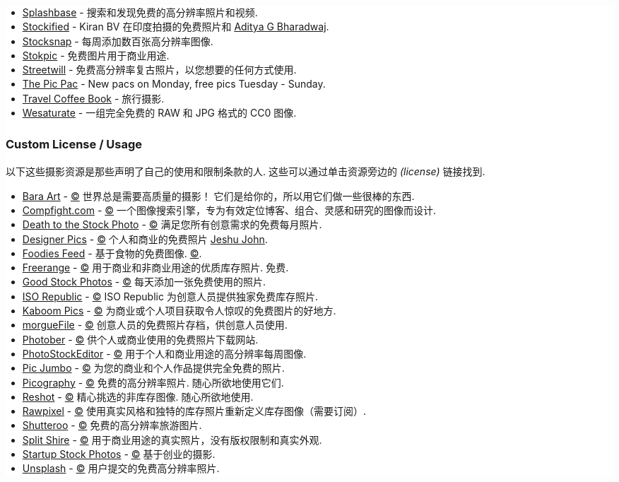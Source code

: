 * [Splashbase](http://www.splashbase.co/) - 搜索和发现免费的高分辨率照片和视频.
* [Stockified](https://www.stockified.com/) - Kiran BV 在印度拍摄的免费照片和 [Aditya G Bharadwaj](http://ab-dz.com/).
* [Stocksnap](https://stocksnap.io/) - 每周添加数百张高分辨率图像.
* [Stokpic](http://stokpic.com/) - 免费图片用于商业用途.
* [Streetwill](http://streetwill.co/) - 免费高分辨率复古照片，以您想要的任何方式使用.
* [The Pic Pac](https://thepicpac.com/) - New pacs on Monday, free pics Tuesday - Sunday.
* [Travel Coffee Book](http://travelcoffeebook.com/) - 旅行摄影.
* [Wesaturate](https://www.wesaturate.com/) - 一组完全免费的 RAW 和 JPG 格式的 CC0 图像.

### Custom License / Usage

以下这些摄影资源是那些声明了自己的使用和限制条款的人. 这些可以通过单击资源旁边的 *(license)* 链接找到.

* [Bara Art](http://www.bara-art.com/) - [:copyright:](http://www.bara-art.com/about/) 世界总是需要高质量的摄影！ 它们是给你的，所以用它们做一些很棒的东西.
* [Compfight.com](http://compfight.com/) - [:copyright:](https://www.flickr.com/creativecommons/) 一个图像搜索引擎，专为有效定位博客、组合、灵感和研究的图像而设计.
* [Death to the Stock Photo](http://join.deathtothestockphoto.com/) - [:copyright:](http://www.mediafire.com/file/2ifplcw682487nz/Death+to+the+Stock+Photo+-+Photograph+End+User+License+%281-2014%29+%281%29.pdf) 满足您所有创意需求的免费每月照片.
* [Designer Pics](http://www.designerspics.com) - [:copyright:](http://www.designerspics.com/faq-and-terms/) 个人和商业的免费照片 [Jeshu John](https://twitter.com/jeshujohn).
* [Foodies Feed](https://www.foodiesfeed.com/) - 基于食物的免费图像. [:copyright:](https://www.foodiesfeed.com/faq/).
* [Freerange](https://freerangestock.com/) - [:copyright:](https://freerangestock.com/licensing.php) 用于商业和非商业用途的优质库存照片. 免费.
* [Good Stock Photos](https://goodstock.photos/) - [:copyright:](https://goodstock.photos/about/) 每天添加一张免费使用的照片.
* [ISO Republic](https://isorepublic.com/) - [:copyright:](https://isorepublic.com/terms/) ISO Republic 为创意人员提供独家免费库存照片.
* [Kaboom Pics](https://kaboompics.com/) - [:copyright:](https://kaboompics.com/page/license-and-faq) 为商业或个人项目获取令人惊叹的免费图片的好地方.
* [morgueFile](https://morguefile.com/) - [:copyright:](https://morguefile.com/terms) 创意人员的免费照片存档，供创意人员使用.
* [Photober](https://www.photober.com/) - [:copyright:](https://www.photober.com/terms/) 供个人或商业使用的免费照片下载网站.
* [PhotoStockEditor](http://photostockeditor.com) - [:copyright:](http://photostockeditor.com/#small-dialog) 用于个人和商业用途的高分辨率每周图像.
* [Pic Jumbo](https://picjumbo.com/) - [:copyright:](https://picjumbo.com/faq-and-terms/) 为您的商业和个人作品提供完全免费的照片.
* [Picography](https://picography.co/) - [:copyright:](https://picography.co/terms/) 免费的高分辨率照片. 随心所欲地使用它们.
* [Reshot](https://www.reshot.com/) - [:copyright:](https://www.reshot.com/license) 精心挑选的非库存图像. 随心所欲地使用.
* [Rawpixel](https://www.rawpixel.com/) - [:copyright:](https://www.rawpixel.com/free-image-license) 使用真实风格和独特的库存照片重新定义库存图像（需要订阅）.
* [Shutteroo](http://shutteroo.com/) - [:copyright:](http://shutteroo.com/about/) 免费的高分辨率旅游图片.
* [Split Shire](https://www.splitshire.com/) - [:copyright:](https://www.splitshire.com/about/) 用于商业用途的真实照片，没有版权限制和真实外观.
* [Startup Stock Photos](http://startupstockphotos.com/) - [:copyright:](http://startupstockphotos.com/terms-of-use) 基于创业的摄影.
* [Unsplash](https://unsplash.com/) - [:copyright:](https://unsplash.com/license) 用户提交的免费高分辨率照片.

